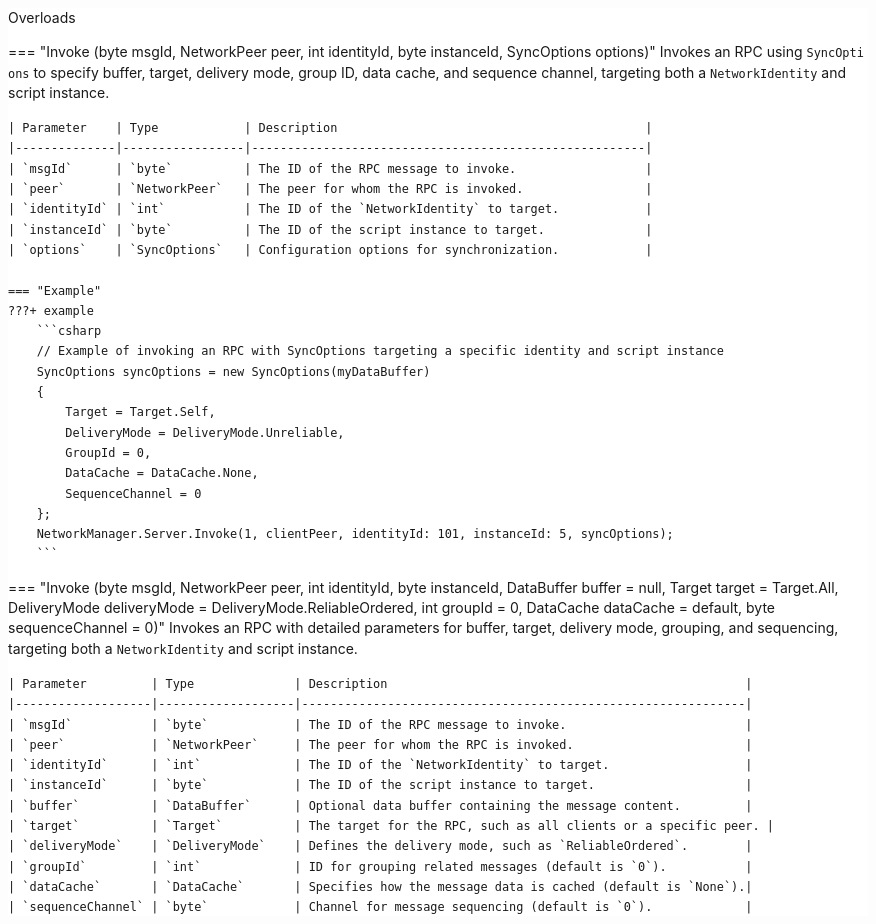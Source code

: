 Overloads

=== "Invoke (byte msgId, NetworkPeer peer, int identityId, byte instanceId, SyncOptions options)"
    Invokes an RPC using `SyncOptions` to specify buffer, target, delivery mode, group ID, data cache, and sequence channel, targeting both a `NetworkIdentity` and script instance.

    | Parameter    | Type            | Description                                           |
    |--------------|-----------------|-------------------------------------------------------|
    | `msgId`      | `byte`          | The ID of the RPC message to invoke.                  |
    | `peer`       | `NetworkPeer`   | The peer for whom the RPC is invoked.                 |
    | `identityId` | `int`           | The ID of the `NetworkIdentity` to target.            |
    | `instanceId` | `byte`          | The ID of the script instance to target.              |
    | `options`    | `SyncOptions`   | Configuration options for synchronization.            |

    === "Example"
    ???+ example
        ```csharp
        // Example of invoking an RPC with SyncOptions targeting a specific identity and script instance
        SyncOptions syncOptions = new SyncOptions(myDataBuffer)
        {
            Target = Target.Self,
            DeliveryMode = DeliveryMode.Unreliable,
            GroupId = 0,
            DataCache = DataCache.None,
            SequenceChannel = 0
        };
        NetworkManager.Server.Invoke(1, clientPeer, identityId: 101, instanceId: 5, syncOptions);
        ```

=== "Invoke (byte msgId, NetworkPeer peer, int identityId, byte instanceId, DataBuffer buffer = null, Target target = Target.All, DeliveryMode deliveryMode = DeliveryMode.ReliableOrdered, int groupId = 0, DataCache dataCache = default, byte sequenceChannel = 0)"
    Invokes an RPC with detailed parameters for buffer, target, delivery mode, grouping, and sequencing, targeting both a `NetworkIdentity` and script instance.

    | Parameter         | Type              | Description                                                  |
    |-------------------|-------------------|--------------------------------------------------------------|
    | `msgId`           | `byte`            | The ID of the RPC message to invoke.                         |
    | `peer`            | `NetworkPeer`     | The peer for whom the RPC is invoked.                        |
    | `identityId`      | `int`             | The ID of the `NetworkIdentity` to target.                   |
    | `instanceId`      | `byte`            | The ID of the script instance to target.                     |
    | `buffer`          | `DataBuffer`      | Optional data buffer containing the message content.         |
    | `target`          | `Target`          | The target for the RPC, such as all clients or a specific peer. |
    | `deliveryMode`    | `DeliveryMode`    | Defines the delivery mode, such as `ReliableOrdered`.        |
    | `groupId`         | `int`             | ID for grouping related messages (default is `0`).           |
    | `dataCache`       | `DataCache`       | Specifies how the message data is cached (default is `None`).|
    | `sequenceChannel` | `byte`            | Channel for message sequencing (default is `0`).             |
